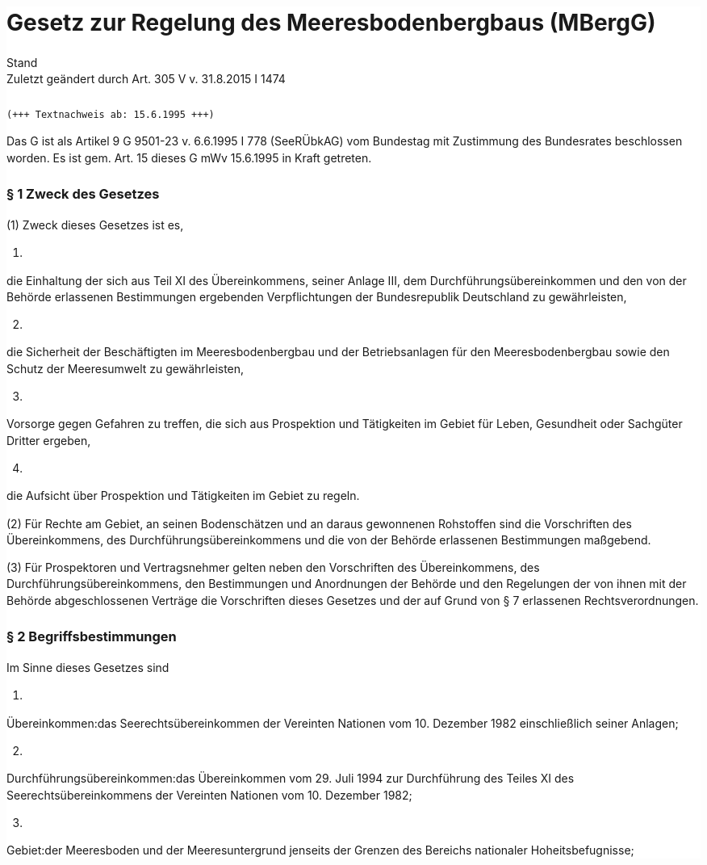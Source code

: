 Gesetz zur Regelung des Meeresbodenbergbaus (MBergG)
====================================================

Stand  
Zuletzt geändert durch Art. 305 V v. 31.8.2015 I 1474

### 

```
(+++ Textnachweis ab: 15.6.1995 +++)
```

Das G ist als Artikel 9 G 9501-23 v. 6.6.1995 I 778 (SeeRÜbkAG) vom Bundestag mit Zustimmung des Bundesrates beschlossen worden. Es ist gem. Art. 15 dieses G mWv 15.6.1995 in Kraft getreten.

### § 1 Zweck des Gesetzes

(1) Zweck dieses Gesetzes ist es,

1.  
die Einhaltung der sich aus Teil XI des Übereinkommens, seiner Anlage III, dem Durchführungsübereinkommen und den von der Behörde erlassenen Bestimmungen ergebenden Verpflichtungen der Bundesrepublik Deutschland zu gewährleisten,

2.  
die Sicherheit der Beschäftigten im Meeresbodenbergbau und der Betriebsanlagen für den Meeresbodenbergbau sowie den Schutz der Meeresumwelt zu gewährleisten,

3.  
Vorsorge gegen Gefahren zu treffen, die sich aus Prospektion und Tätigkeiten im Gebiet für Leben, Gesundheit oder Sachgüter Dritter ergeben,

4.  
die Aufsicht über Prospektion und Tätigkeiten im Gebiet zu regeln.

(2) Für Rechte am Gebiet, an seinen Bodenschätzen und an daraus gewonnenen Rohstoffen sind die Vorschriften des Übereinkommens, des Durchführungsübereinkommens und die von der Behörde erlassenen Bestimmungen maßgebend.

(3) Für Prospektoren und Vertragsnehmer gelten neben den Vorschriften des Übereinkommens, des Durchführungsübereinkommens, den Bestimmungen und Anordnungen der Behörde und den Regelungen der von ihnen mit der Behörde abgeschlossenen Verträge die Vorschriften dieses Gesetzes und der auf Grund von § 7 erlassenen Rechtsverordnungen.

### § 2 Begriffsbestimmungen

Im Sinne dieses Gesetzes sind

1.  
Übereinkommen:das Seerechtsübereinkommen der Vereinten Nationen vom 10. Dezember 1982 einschließlich seiner Anlagen;

2.  
Durchführungsübereinkommen:das Übereinkommen vom 29. Juli 1994 zur Durchführung des Teiles XI des Seerechtsübereinkommens der Vereinten Nationen vom 10. Dezember 1982;

3.  
Gebiet:der Meeresboden und der Meeresuntergrund jenseits der Grenzen des Bereichs nationaler Hoheitsbefugnisse;
